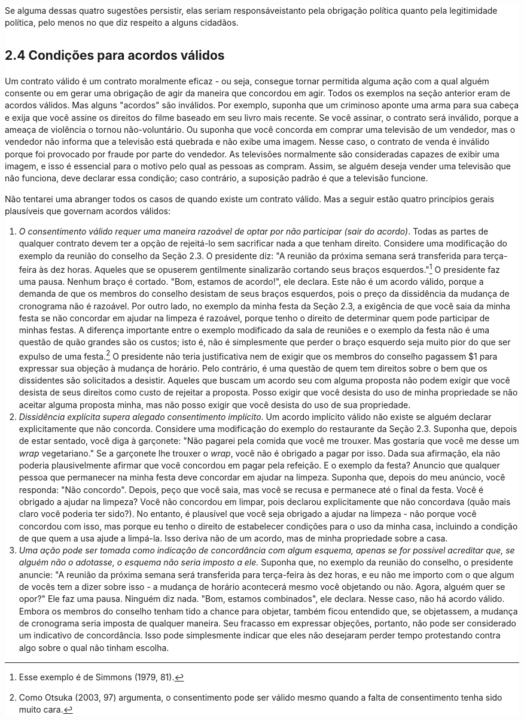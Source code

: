 Se alguma dessas quatro sugestões persistir, elas seriam responsáveis ​​tanto pela obrigação política quanto pela legitimidade política, pelo menos no que diz respeito a alguns cidadãos.

## 2.4 Condições para acordos válidos

Um contrato válido é um contrato moralmente eficaz - ou seja, consegue tornar permitida alguma ação com a qual alguém consente ou em gerar uma obrigação de agir da maneira que concordou em agir. Todos os exemplos na seção anterior eram de acordos válidos. Mas alguns "acordos" são inválidos. Por exemplo, suponha que um criminoso aponte uma arma para sua cabeça e exija que você assine os direitos do filme baseado em seu livro mais recente. Se você assinar, o contrato será inválido, porque a ameaça de violência o tornou não-voluntário. Ou suponha que você concorda em comprar uma televisão de um vendedor, mas o vendedor não informa que a televisão está quebrada e não exibe uma imagem. Nesse caso, o contrato de venda é inválido porque foi provocado por fraude por parte do vendedor. As televisões normalmente são consideradas capazes de exibir uma imagem, e isso é essencial para o motivo pelo qual as pessoas as compram. Assim, se alguém deseja vender uma televisão que não funciona, deve declarar essa condição; caso contrário, a suposição padrão é que a televisão funcione.

Não tentarei uma abranger todos os casos de quando existe um contrato válido. Mas a seguir estão quatro princípios gerais plausíveis que governam acordos válidos:

1. _O consentimento válido requer uma maneira razoável de optar por não participar (sair do acordo)_. Todas as partes de qualquer contrato devem ter a opção de rejeitá-lo sem sacrificar nada a que tenham direito. Considere uma modificação do exemplo da reunião do conselho da Seção 2.3. O presidente diz: "A reunião da próxima semana será transferida para terça-feira às dez horas. Aqueles que se opuserem gentilmente sinalizarão cortando seus braços esquerdos."[^9] O presidente faz uma pausa. Nenhum braço é cortado. "Bom, estamos de acordo!", ele declara. Este não é um acordo válido, porque a demanda de que os membros do conselho desistam de seus braços esquerdos, pois o preço da dissidência da mudança de cronograma não é razoável. Por outro lado, no exemplo da minha festa da Seção 2.3, a exigência de que você saia da minha festa se não concordar em ajudar na limpeza é razoável, porque tenho o direito de determinar quem pode participar de minhas festas. A diferença importante entre o exemplo modificado da sala de reuniões e o exemplo da festa não é uma questão de quão grandes são os custos; isto é, não é simplesmente que perder o braço esquerdo seja muito pior do que ser expulso de uma festa.[^10] O presidente não teria justificativa nem de exigir que os membros do conselho pagassem $1 para expressar sua objeção à mudança de horário. Pelo contrário, é uma questão de quem tem direitos sobre o bem que os dissidentes são solicitados a desistir. Aqueles que buscam um acordo seu com alguma proposta não podem exigir que você desista de seus direitos como custo de rejeitar a proposta. Posso exigir que você desista do uso de minha propriedade se não aceitar alguma proposta minha, mas não posso exigir que você desista do uso de sua propriedade.
2. _Dissidência explícita supera alegado consentimento implícito_. Um acordo implícito válido não existe se alguém declarar explicitamente que não concorda. Considere uma modificação do exemplo do restaurante da Seção 2.3. Suponha que, depois de estar sentado, você diga à garçonete: "Não pagarei pela comida que você me trouxer. Mas gostaria que você me desse um _wrap_ vegetariano." Se a garçonete lhe trouxer o _wrap_, você não é obrigado a pagar por isso. Dada sua afirmação, ela não poderia plausivelmente afirmar que você concordou em pagar pela refeição. E o exemplo da festa? Anuncio que qualquer pessoa que permanecer na minha festa deve concordar em ajudar na limpeza. Suponha que, depois do meu anúncio, você responda: "Não concordo". Depois, peço que você saia, mas você se recusa e permanece até o final da festa. Você é obrigado a ajudar na limpeza? Você não concordou em limpar, pois declarou explicitamente que não concordava (quão mais claro você poderia ter sido?). No entanto, é plausível que você seja obrigado a ajudar na limpeza - não porque você concordou com isso, mas porque eu tenho o direito de estabelecer condições para o uso da minha casa, incluindo a condição de que quem a usa ajude a limpá-la. Isso deriva não de um acordo, mas de minha propriedade sobre a casa.
3. _Uma ação pode ser tomada como indicação de concordância com algum esquema, apenas se for possível acreditar que, se alguém não o adotasse, o esquema não seria imposto a ele._ Suponha que, no exemplo da reunião do conselho, o presidente anuncie: "A reunião da próxima semana será transferida para terça-feira às dez horas, e eu não me importo com o que algum de vocês tem a dizer sobre isso - a mudança de horário acontecerá mesmo você objetando ou não. Agora, alguém quer se opor?" Ele faz uma pausa. Ninguém diz nada. "Bom, estamos combinados", ele declara. Nesse caso, não há acordo válido. Embora os membros do conselho tenham tido a chance para objetar, também ficou entendido que, se objetassem, a mudança de cronograma seria imposta de qualquer maneira. Seu fracasso em expressar objeções, portanto, não pode ser considerado um indicativo de concordância. Isso pode simplesmente indicar que eles não desejaram perder tempo protestando contra algo sobre o qual não tinham escolha.

[^1]: Locke 1980. Hobbes, no entanto, alega que o Estado não deve nada aos cidadãos porque o Estado não é parte no contrato; em vez disso, ele aceita o contrato social como um acordo entre os cidadãos (1996, 122).
[^2]: Rawls 1999; Gauthier 1986.
[^3]: Uma questão interessante permanece sobre se os cidadãos poderão mais tarde retirar seu consentimento, pois normalmente se pode retirar o consentimento para outras formas de coerção. Isso levanta problemas adicionais aos discutidos abaixo no texto.
[^4]: Locke 1980, seções 100–4.
[^5]: Locke 1980, seções 116–17, 120–1.
[^6]: Hume 1987, 471.
[^7]: Esse exemplo é de Simmons (1979, 79–80).
[^8]: Locke 1980, seções 120–1; Otsuka 2003, capítulo 5.
[^9]: Esse exemplo é de Simmons (1979, 81).
[^10]: Como Otsuka (2003, 97) argumenta, o consentimento pode ser válido mesmo quando a falta de consentimento tenha sido muito cara.
[^11]: Hume 1987, 475.
[^12]: O problema da história injusta afeta toda ou a maioria das terras do mundo. Não está claro o que deve ser feito sobre esse problema, quando é impossível devolver a terra aos seus últimos proprietários legítimos. Não proponho solução para esse problema ético aqui; no entanto, afirmo que o princípio "quem detém o poder sobre a população atualmente ocupando a terra tenha o direito de controlar seu uso" carece de força ética. No mínimo, alguma defesa prévia da legitimidade de um governo parece necessária para estabelecer seu direito de controlar a terra.
[^13]: Mesmo para isso, existem algumas exceções. Por exemplo, os cidadãos dos EUA que moram no exterior ainda podem ser obrigados a pagar impostos aos EUA sobre parte de sua renda.
[^14]: O incidente é a base do caso de _Warren v. Distrito de Columbia_ (444 A.2d. 1, D.C. Ct. De Ap., 1981), do qual deriva meu relato dos fatos.
[^15]: Ibid., da opinião majoritária.
[^16]: _Hartzler v. City of San Jose_, 46 Cal.App. 3d 6 (1975).
[^17]: _DeShaney v. Winnebago County Department of Social Services_, 489 U.S. 189 (1989).
[^18]: Pode-se afirmar que o contrato social se mantém entre o indivíduo e o Estado, mas que a única promessa do Estado ao indivíduo era proteger a sociedade em geral. Normalmente, no entanto, quando os indivíduos fazem contratos para obter bens ou serviços, obtêm uma promessa de receber pessoalmente o bem, não uma promessa de que a sociedade em geral será mais ou menos abastecida com o bem.